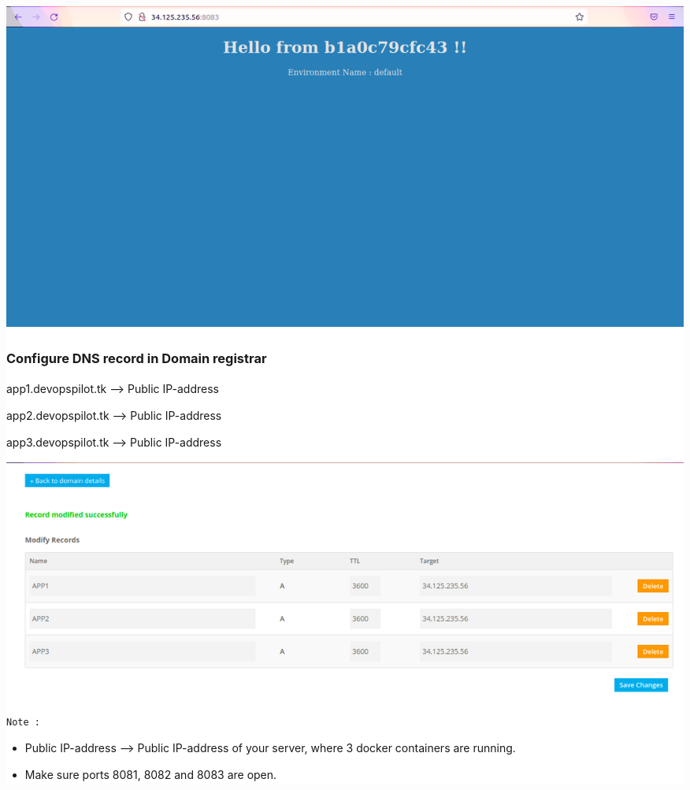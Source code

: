 ![letsencrypt](images/app3.png)

### Configure DNS record in Domain registrar

app1.devopspilot.tk --> Public IP-address

app2.devopspilot.tk --> Public IP-address

app3.devopspilot.tk --> Public IP-address

![letsencrypt](images/dns-record.png)

`Note :`

- Public IP-address --> Public IP-address of your server, where 3 docker containers are running.

- Make sure ports 8081, 8082 and 8083 are open.
